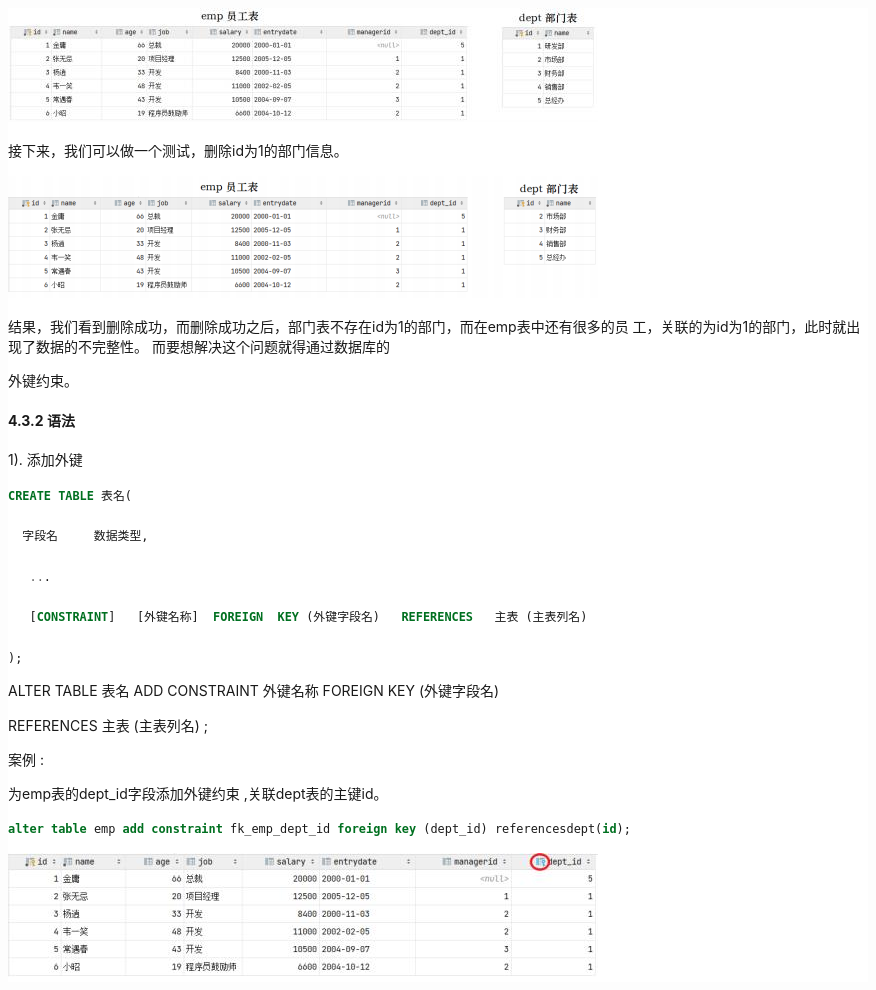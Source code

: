 ![](./images/chapter1/Aspose.Words.7067c9a2-e30f-4ce3-88cd-292a9b19e5f9.150.jpeg)



接下来，我们可以做一个测试，删除id为1的部门信息。

![](./images/chapter1/Aspose.Words.7067c9a2-e30f-4ce3-88cd-292a9b19e5f9.151.png)

结果，我们看到删除成功，而删除成功之后，部门表不存在id为1的部门，而在emp表中还有很多的员 工，关联的为id为1的部门，此时就出现了数据的不完整性。    而要想解决这个问题就得通过数据库的

外键约束。




#### **4.3.2 语法**

1). 添加外键
```sql
CREATE TABLE 表名(

  字段名     数据类型,

   ...

   [CONSTRAINT]   [外键名称]  FOREIGN  KEY (外键字段名)   REFERENCES   主表 (主表列名)

);
```

ALTER   TABLE  表名   ADD  CONSTRAINT   外键名称   FOREIGN   KEY (外键字段名)

REFERENCES  主表 (主表列名) ;


案例 :

为emp表的dept_id字段添加外键约束 ,关联dept表的主键id。


```sql
alter table emp add constraint fk_emp_dept_id foreign key (dept_id) referencesdept(id);
```

![](./images/chapter1/Aspose.Words.7067c9a2-e30f-4ce3-88cd-292a9b19e5f9.153.jpeg)
